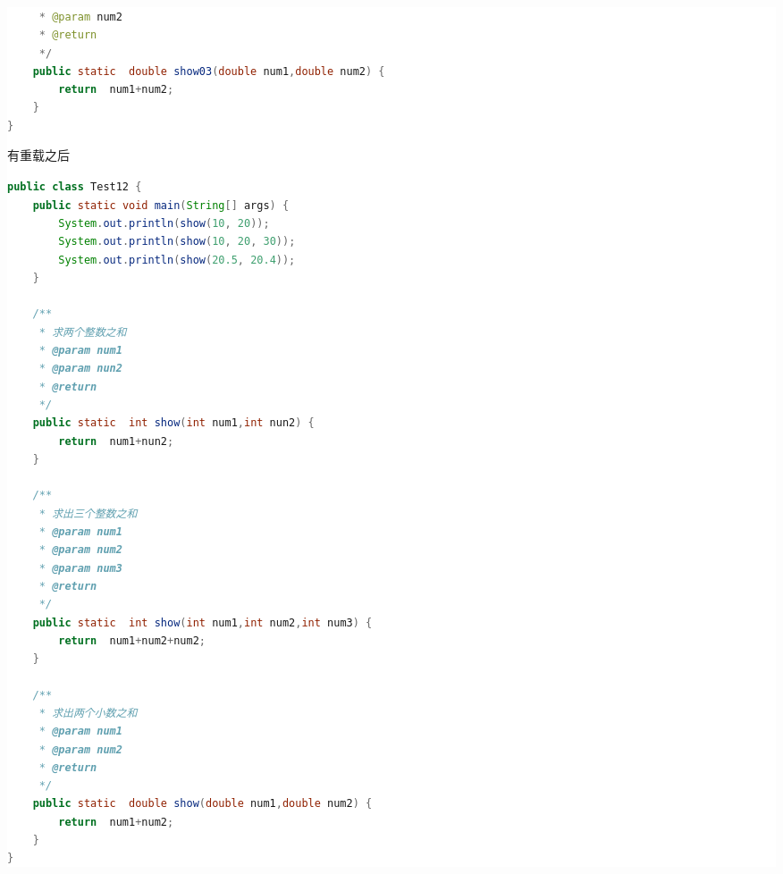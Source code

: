 ```java
     * @param num2
     * @return
     */
    public static  double show03(double num1,double num2) {
        return  num1+num2;
    }
}

```

有重载之后

```java 
public class Test12 {
    public static void main(String[] args) {
        System.out.println(show(10, 20));
        System.out.println(show(10, 20, 30));
        System.out.println(show(20.5, 20.4));
    }

    /**
     * 求两个整数之和
     * @param num1
     * @param nun2
     * @return
     */
    public static  int show(int num1,int nun2) {
        return  num1+nun2;
    }

    /**
     * 求出三个整数之和
     * @param num1
     * @param num2
     * @param num3
     * @return
     */
    public static  int show(int num1,int num2,int num3) {
        return  num1+num2+num2;
    }

    /**
     * 求出两个小数之和
     * @param num1
     * @param num2
     * @return
     */
    public static  double show(double num1,double num2) {
        return  num1+num2;
    }
}

```
